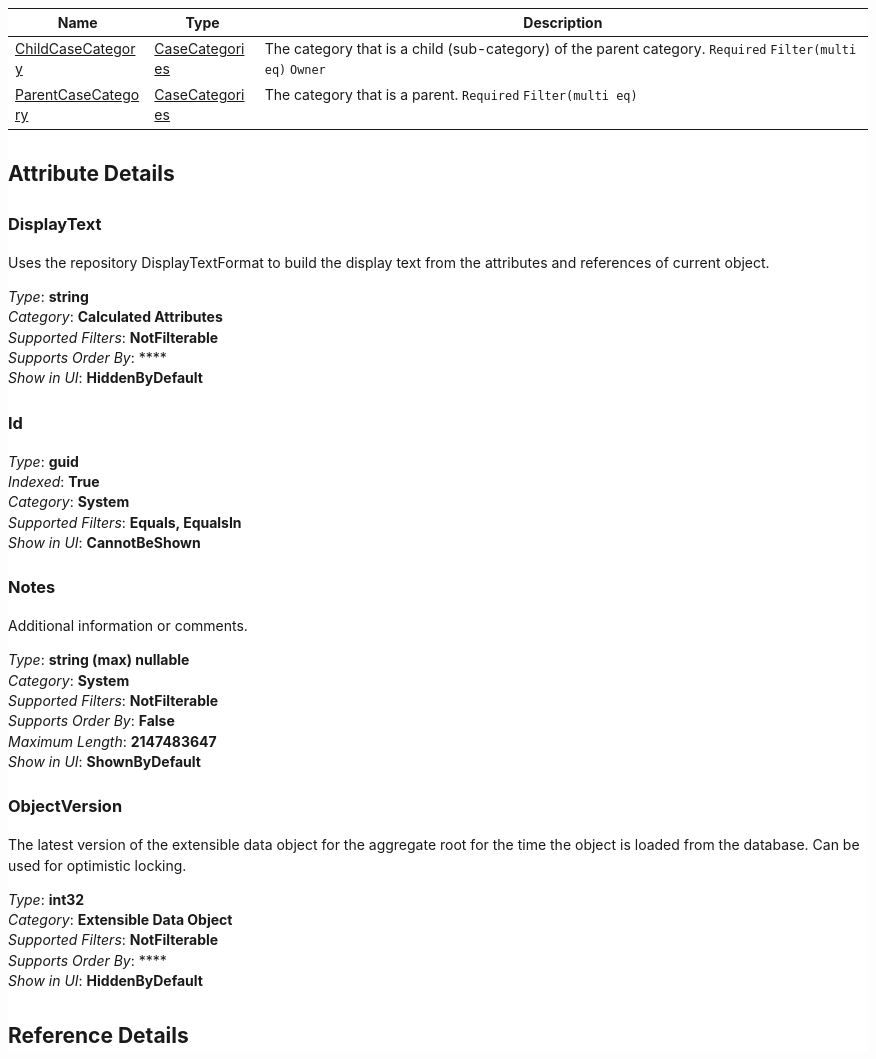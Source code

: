 | Name | Type | Description |
| ---- | ---- | --- |
| [ChildCaseCategory](Projects.Agile.CaseCategoryRelationships.md#childcasecategory) | [CaseCategories](Projects.Agile.CaseCategories.md) | The category that is a child (sub-category) of the parent category. `Required` `Filter(multi eq)` `Owner` |
| [ParentCaseCategory](Projects.Agile.CaseCategoryRelationships.md#parentcasecategory) | [CaseCategories](Projects.Agile.CaseCategories.md) | The category that is a parent. `Required` `Filter(multi eq)` |


## Attribute Details

### DisplayText

Uses the repository DisplayTextFormat to build the display text from the attributes and references of current object.

_Type_: **string**  
_Category_: **Calculated Attributes**  
_Supported Filters_: **NotFilterable**  
_Supports Order By_: ****  
_Show in UI_: **HiddenByDefault**  

### Id

_Type_: **guid**  
_Indexed_: **True**  
_Category_: **System**  
_Supported Filters_: **Equals, EqualsIn**  
_Show in UI_: **CannotBeShown**  

### Notes

Additional information or comments.

_Type_: **string (max) __nullable__**  
_Category_: **System**  
_Supported Filters_: **NotFilterable**  
_Supports Order By_: **False**  
_Maximum Length_: **2147483647**  
_Show in UI_: **ShownByDefault**  

### ObjectVersion

The latest version of the extensible data object for the aggregate root for the time the object is loaded from the database. Can be used for optimistic locking.

_Type_: **int32**  
_Category_: **Extensible Data Object**  
_Supported Filters_: **NotFilterable**  
_Supports Order By_: ****  
_Show in UI_: **HiddenByDefault**  


## Reference Details
